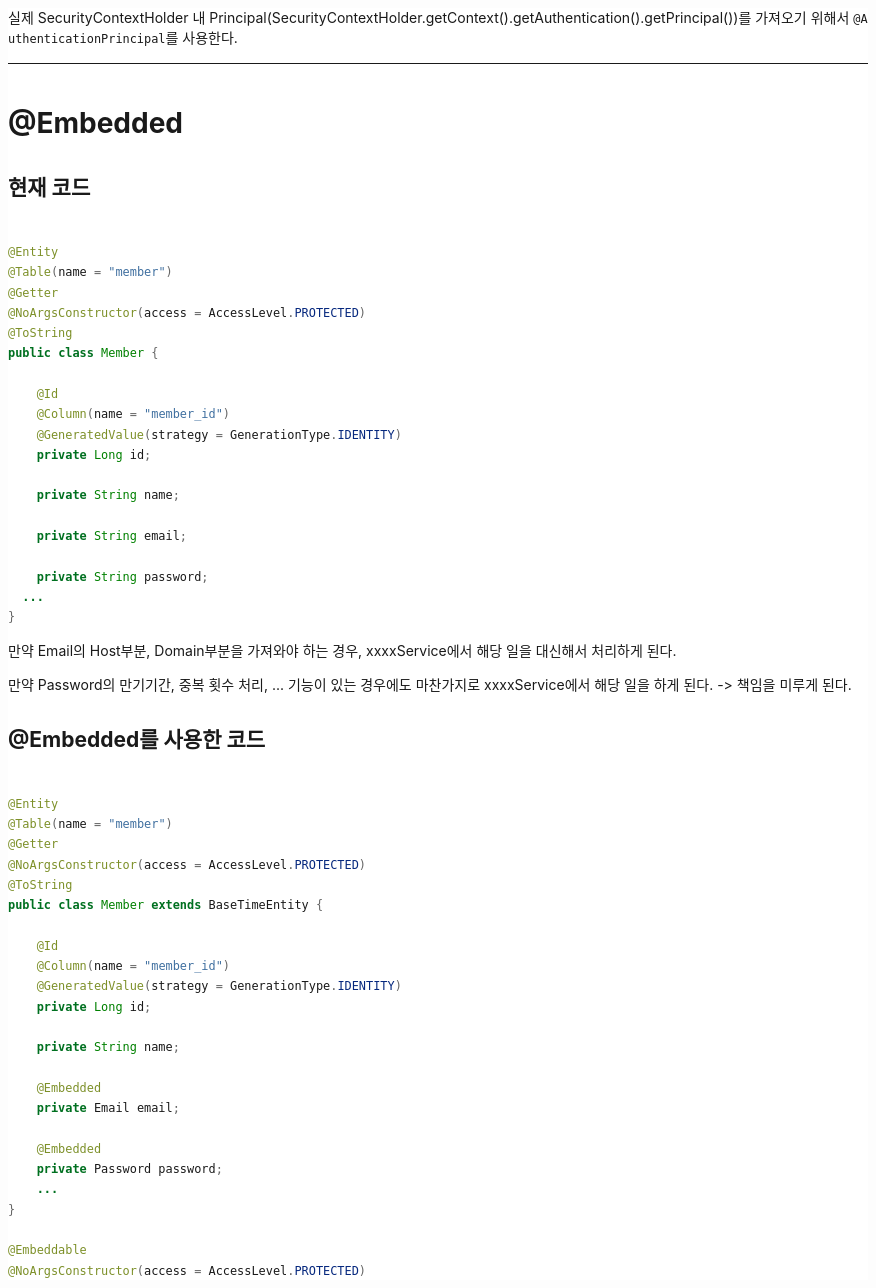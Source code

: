 실제 SecurityContextHolder 내 Principal(SecurityContextHolder.getContext().getAuthentication().getPrincipal())를 가져오기
위해서 `@AuthenticationPrincipal`를 사용한다.

---

# @Embedded
## 현재 코드

```java

@Entity
@Table(name = "member")
@Getter
@NoArgsConstructor(access = AccessLevel.PROTECTED)
@ToString
public class Member {

    @Id
    @Column(name = "member_id")
    @GeneratedValue(strategy = GenerationType.IDENTITY)
    private Long id;

    private String name;

    private String email;

    private String password;
  ...
}
```

만약 Email의 Host부분, Domain부분을 가져와야 하는 경우, xxxxService에서 해당 일을 대신해서 처리하게 된다.

만약 Password의 만기기간, 중복 횟수 처리, ... 기능이 있는 경우에도 마찬가지로 xxxxService에서 해당 일을 하게 된다. -> 책임을 미루게 된다.

## @Embedded를 사용한 코드
```java

@Entity
@Table(name = "member")
@Getter
@NoArgsConstructor(access = AccessLevel.PROTECTED)
@ToString
public class Member extends BaseTimeEntity {

    @Id
    @Column(name = "member_id")
    @GeneratedValue(strategy = GenerationType.IDENTITY)
    private Long id;

    private String name;

    @Embedded
    private Email email;

    @Embedded
    private Password password;
    ...
}

@Embeddable
@NoArgsConstructor(access = AccessLevel.PROTECTED)
```